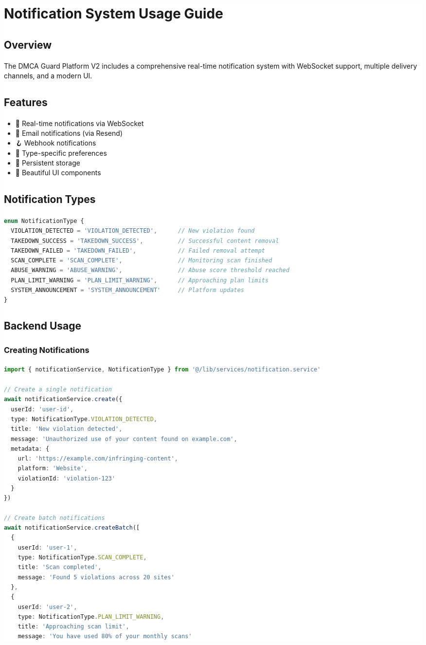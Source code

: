 # Notification System Usage Guide

## Overview
The DMCA Guard Platform V2 includes a comprehensive real-time notification system with WebSocket support, multiple delivery channels, and a modern UI.

## Features
- 🔔 Real-time notifications via WebSocket
- 📧 Email notifications (via Resend)
- 🪝 Webhook notifications
- 🎯 Type-specific preferences
- 💾 Persistent storage
- 🎨 Beautiful UI components

## Notification Types

```typescript
enum NotificationType {
  VIOLATION_DETECTED = 'VIOLATION_DETECTED',      // New violation found
  TAKEDOWN_SUCCESS = 'TAKEDOWN_SUCCESS',          // Successful content removal
  TAKEDOWN_FAILED = 'TAKEDOWN_FAILED',            // Failed removal attempt
  SCAN_COMPLETE = 'SCAN_COMPLETE',                // Monitoring scan finished
  ABUSE_WARNING = 'ABUSE_WARNING',                // Abuse score threshold reached
  PLAN_LIMIT_WARNING = 'PLAN_LIMIT_WARNING',      // Approaching plan limits
  SYSTEM_ANNOUNCEMENT = 'SYSTEM_ANNOUNCEMENT'     // Platform updates
}
```

## Backend Usage

### Creating Notifications

```typescript
import { notificationService, NotificationType } from '@/lib/services/notification.service'

// Create a single notification
await notificationService.create({
  userId: 'user-id',
  type: NotificationType.VIOLATION_DETECTED,
  title: 'New violation detected',
  message: 'Unauthorized use of your content found on example.com',
  metadata: {
    url: 'https://example.com/infringing-content',
    platform: 'Website',
    violationId: 'violation-123'
  }
})

// Create batch notifications
await notificationService.createBatch([
  {
    userId: 'user-1',
    type: NotificationType.SCAN_COMPLETE,
    title: 'Scan completed',
    message: 'Found 5 violations across 20 sites'
  },
  {
    userId: 'user-2',
    type: NotificationType.PLAN_LIMIT_WARNING,
    title: 'Approaching scan limit',
    message: 'You have used 80% of your monthly scans'
```